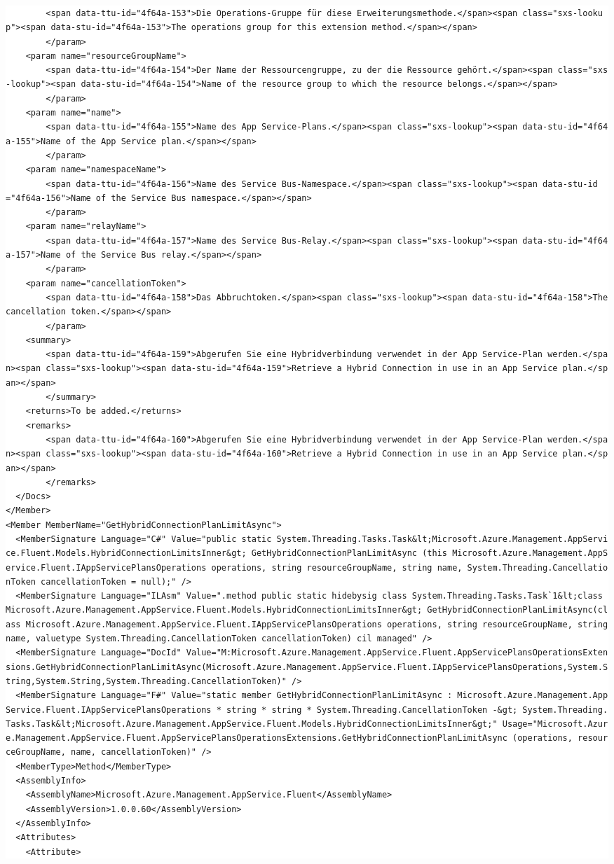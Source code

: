             <span data-ttu-id="4f64a-153">Die Operations-Gruppe für diese Erweiterungsmethode.</span><span class="sxs-lookup"><span data-stu-id="4f64a-153">The operations group for this extension method.</span></span>
            </param>
        <param name="resourceGroupName">
            <span data-ttu-id="4f64a-154">Der Name der Ressourcengruppe, zu der die Ressource gehört.</span><span class="sxs-lookup"><span data-stu-id="4f64a-154">Name of the resource group to which the resource belongs.</span></span>
            </param>
        <param name="name">
            <span data-ttu-id="4f64a-155">Name des App Service-Plans.</span><span class="sxs-lookup"><span data-stu-id="4f64a-155">Name of the App Service plan.</span></span>
            </param>
        <param name="namespaceName">
            <span data-ttu-id="4f64a-156">Name des Service Bus-Namespace.</span><span class="sxs-lookup"><span data-stu-id="4f64a-156">Name of the Service Bus namespace.</span></span>
            </param>
        <param name="relayName">
            <span data-ttu-id="4f64a-157">Name des Service Bus-Relay.</span><span class="sxs-lookup"><span data-stu-id="4f64a-157">Name of the Service Bus relay.</span></span>
            </param>
        <param name="cancellationToken">
            <span data-ttu-id="4f64a-158">Das Abbruchtoken.</span><span class="sxs-lookup"><span data-stu-id="4f64a-158">The cancellation token.</span></span>
            </param>
        <summary>
            <span data-ttu-id="4f64a-159">Abgerufen Sie eine Hybridverbindung verwendet in der App Service-Plan werden.</span><span class="sxs-lookup"><span data-stu-id="4f64a-159">Retrieve a Hybrid Connection in use in an App Service plan.</span></span>
            </summary>
        <returns>To be added.</returns>
        <remarks>
            <span data-ttu-id="4f64a-160">Abgerufen Sie eine Hybridverbindung verwendet in der App Service-Plan werden.</span><span class="sxs-lookup"><span data-stu-id="4f64a-160">Retrieve a Hybrid Connection in use in an App Service plan.</span></span>
            </remarks>
      </Docs>
    </Member>
    <Member MemberName="GetHybridConnectionPlanLimitAsync">
      <MemberSignature Language="C#" Value="public static System.Threading.Tasks.Task&lt;Microsoft.Azure.Management.AppService.Fluent.Models.HybridConnectionLimitsInner&gt; GetHybridConnectionPlanLimitAsync (this Microsoft.Azure.Management.AppService.Fluent.IAppServicePlansOperations operations, string resourceGroupName, string name, System.Threading.CancellationToken cancellationToken = null);" />
      <MemberSignature Language="ILAsm" Value=".method public static hidebysig class System.Threading.Tasks.Task`1&lt;class Microsoft.Azure.Management.AppService.Fluent.Models.HybridConnectionLimitsInner&gt; GetHybridConnectionPlanLimitAsync(class Microsoft.Azure.Management.AppService.Fluent.IAppServicePlansOperations operations, string resourceGroupName, string name, valuetype System.Threading.CancellationToken cancellationToken) cil managed" />
      <MemberSignature Language="DocId" Value="M:Microsoft.Azure.Management.AppService.Fluent.AppServicePlansOperationsExtensions.GetHybridConnectionPlanLimitAsync(Microsoft.Azure.Management.AppService.Fluent.IAppServicePlansOperations,System.String,System.String,System.Threading.CancellationToken)" />
      <MemberSignature Language="F#" Value="static member GetHybridConnectionPlanLimitAsync : Microsoft.Azure.Management.AppService.Fluent.IAppServicePlansOperations * string * string * System.Threading.CancellationToken -&gt; System.Threading.Tasks.Task&lt;Microsoft.Azure.Management.AppService.Fluent.Models.HybridConnectionLimitsInner&gt;" Usage="Microsoft.Azure.Management.AppService.Fluent.AppServicePlansOperationsExtensions.GetHybridConnectionPlanLimitAsync (operations, resourceGroupName, name, cancellationToken)" />
      <MemberType>Method</MemberType>
      <AssemblyInfo>
        <AssemblyName>Microsoft.Azure.Management.AppService.Fluent</AssemblyName>
        <AssemblyVersion>1.0.0.60</AssemblyVersion>
      </AssemblyInfo>
      <Attributes>
        <Attribute>